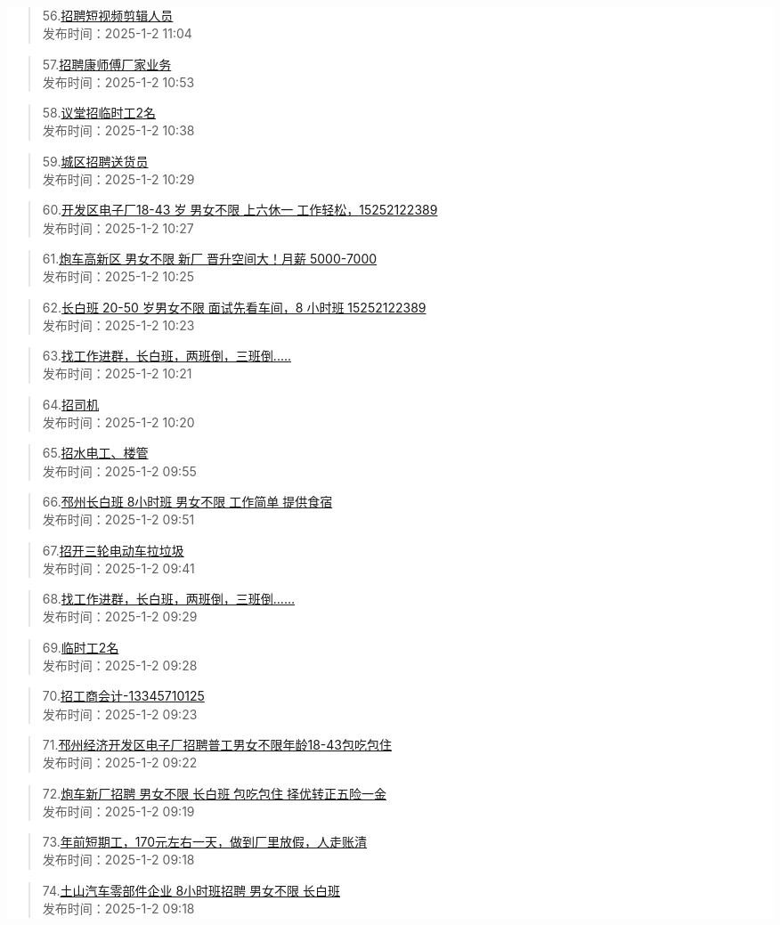 >56.[招聘短视频剪辑人员](https://www.pzzc.net/forum.php?mod=viewthread&tid=10481526)<br>
>发布时间：2025-1-2 11:04

>57.[招聘康师傅厂家业务](https://www.pzzc.net/forum.php?mod=viewthread&tid=10481523)<br>
>发布时间：2025-1-2 10:53

>58.[议堂招临时工2名](https://www.pzzc.net/forum.php?mod=viewthread&tid=10481520)<br>
>发布时间：2025-1-2 10:38

>59.[城区招聘送货员](https://www.pzzc.net/forum.php?mod=viewthread&tid=10481517)<br>
>发布时间：2025-1-2 10:29

>60.[开发区电子厂18-43 岁 男女不限 上六休一 工作轻松，15252122389](https://www.pzzc.net/forum.php?mod=viewthread&tid=10481516)<br>
>发布时间：2025-1-2 10:27

>61.[炮车高新区 男女不限 新厂 晋升空间大！月薪 5000-7000](https://www.pzzc.net/forum.php?mod=viewthread&tid=10481515)<br>
>发布时间：2025-1-2 10:25

>62.[长白班 20-50 岁男女不限 面试先看车间，8 小时班 15252122389](https://www.pzzc.net/forum.php?mod=viewthread&tid=10481514)<br>
>发布时间：2025-1-2 10:23

>63.[找工作进群，长白班，两班倒，三班倒.....](https://www.pzzc.net/forum.php?mod=viewthread&tid=10481512)<br>
>发布时间：2025-1-2 10:21

>64.[招司机](https://www.pzzc.net/forum.php?mod=viewthread&tid=10481511)<br>
>发布时间：2025-1-2 10:20

>65.[招水电工、楼管](https://www.pzzc.net/forum.php?mod=viewthread&tid=10481502)<br>
>发布时间：2025-1-2 09:55

>66.[邳州长白班 8小时班 男女不限 工作简单 提供食宿](https://www.pzzc.net/forum.php?mod=viewthread&tid=10481499)<br>
>发布时间：2025-1-2 09:51

>67.[招开三轮电动车拉垃圾](https://www.pzzc.net/forum.php?mod=viewthread&tid=10481492)<br>
>发布时间：2025-1-2 09:41

>68.[找工作进群，长白班，两班倒，三班倒……](https://www.pzzc.net/forum.php?mod=viewthread&tid=10481490)<br>
>发布时间：2025-1-2 09:29

>69.[临时工2名](https://www.pzzc.net/forum.php?mod=viewthread&tid=10481489)<br>
>发布时间：2025-1-2 09:28

>70.[招工商会计-13345710125](https://www.pzzc.net/forum.php?mod=viewthread&tid=10481485)<br>
>发布时间：2025-1-2 09:23

>71.[邳州经济开发区电子厂招聘普工男女不限年龄18-43包吃包住](https://www.pzzc.net/forum.php?mod=viewthread&tid=10481483)<br>
>发布时间：2025-1-2 09:22

>72.[炮车新厂招聘 男女不限 长白班 包吃包住 择优转正五险一金](https://www.pzzc.net/forum.php?mod=viewthread&tid=10481482)<br>
>发布时间：2025-1-2 09:19

>73.[年前短期工，170元左右一天，做到厂里放假，人走账清](https://www.pzzc.net/forum.php?mod=viewthread&tid=10481481)<br>
>发布时间：2025-1-2 09:18

>74.[土山汽车零部件企业 8小时班招聘 男女不限 长白班](https://www.pzzc.net/forum.php?mod=viewthread&tid=10481480)<br>
>发布时间：2025-1-2 09:18

